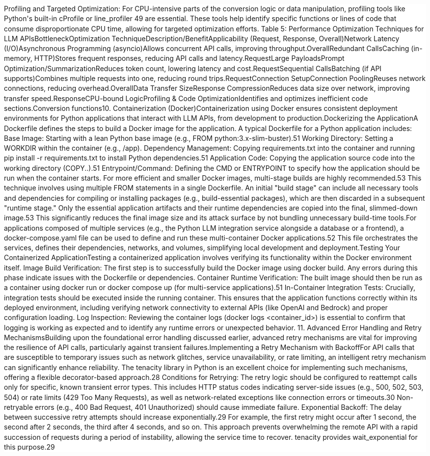 Profiling and Targeted Optimization: For CPU-intensive parts of the conversion logic or data manipulation, profiling tools like Python's built-in cProfile or line_profiler 49 are essential. These tools help identify specific functions or lines of code that consume disproportionate CPU time, allowing for targeted optimization efforts.
Table 5: Performance Optimization Techniques for LLM APIsBottleneckOptimization TechniqueDescription/BenefitApplicability (Request, Response, Overall)Network Latency (I/O)Asynchronous Programming (asyncio)Allows concurrent API calls, improving throughput.OverallRedundant CallsCaching (in-memory, HTTP)Stores frequent responses, reducing API calls and latency.RequestLarge PayloadsPrompt Optimization/SummarizationReduces token count, lowering latency and cost.RequestSequential CallsBatching (if API supports)Combines multiple requests into one, reducing round trips.RequestConnection SetupConnection PoolingReuses network connections, reducing overhead.OverallData Transfer SizeResponse CompressionReduces data size over network, improving transfer speed.ResponseCPU-bound LogicProfiling & Code OptimizationIdentifies and optimizes inefficient code sections.Conversion functions10. Containerization (Docker)Containerization using Docker ensures consistent deployment environments for Python applications that interact with LLM APIs, from development to production.Dockerizing the ApplicationA Dockerfile defines the steps to build a Docker image for the application. A typical Dockerfile for a Python application includes:
Base Image: Starting with a lean Python base image (e.g., FROM python:3.x-slim-buster).51
Working Directory: Setting a WORKDIR within the container (e.g., /app).
Dependency Management: Copying requirements.txt into the container and running pip install -r requirements.txt to install Python dependencies.51
Application Code: Copying the application source code into the working directory (COPY..).51
Entrypoint/Command: Defining the CMD or ENTRYPOINT to specify how the application should be run when the container starts.
For more efficient and smaller Docker images, multi-stage builds are highly recommended.53 This technique involves using multiple FROM statements in a single Dockerfile. An initial "build stage" can include all necessary tools and dependencies for compiling or installing packages (e.g., build-essential packages), which are then discarded in a subsequent "runtime stage." Only the essential application artifacts and their runtime dependencies are copied into the final, slimmed-down image.53 This significantly reduces the final image size and its attack surface by not bundling unnecessary build-time tools.For applications composed of multiple services (e.g., the Python LLM integration service alongside a database or a frontend), a docker-compose.yaml file can be used to define and run these multi-container Docker applications.52 This file orchestrates the services, defines their dependencies, networks, and volumes, simplifying local development and deployment.Testing Your Containerized ApplicationTesting a containerized application involves verifying its functionality within the Docker environment itself.
Image Build Verification: The first step is to successfully build the Docker image using docker build. Any errors during this phase indicate issues with the Dockerfile or dependencies.
Container Runtime Verification: The built image should then be run as a container using docker run or docker compose up (for multi-service applications).51
In-Container Integration Tests: Crucially, integration tests should be executed inside the running container. This ensures that the application functions correctly within its deployed environment, including verifying network connectivity to external APIs (like OpenAI and Bedrock) and proper configuration loading.
Log Inspection: Reviewing the container logs (docker logs <container_id>) is essential to confirm that logging is working as expected and to identify any runtime errors or unexpected behavior.
11. Advanced Error Handling and Retry MechanismsBuilding upon the foundational error handling discussed earlier, advanced retry mechanisms are vital for improving the resilience of API calls, particularly against transient failures.Implementing a Retry Mechanism with BackoffFor API calls that are susceptible to temporary issues such as network glitches, service unavailability, or rate limiting, an intelligent retry mechanism can significantly enhance reliability. The tenacity library in Python is an excellent choice for implementing such mechanisms, offering a flexible decorator-based approach.28
Conditions for Retrying: The retry logic should be configured to reattempt calls only for specific, known transient error types. This includes HTTP status codes indicating server-side issues (e.g., 500, 502, 503, 504) or rate limits (429 Too Many Requests), as well as network-related exceptions like connection errors or timeouts.30 Non-retryable errors (e.g., 400 Bad Request, 401 Unauthorized) should cause immediate failure.
Exponential Backoff: The delay between successive retry attempts should increase exponentially.29 For example, the first retry might occur after 1 second, the second after 2 seconds, the third after 4 seconds, and so on. This approach prevents overwhelming the remote API with a rapid succession of requests during a period of instability, allowing the service time to recover. tenacity provides wait_exponential for this purpose.29